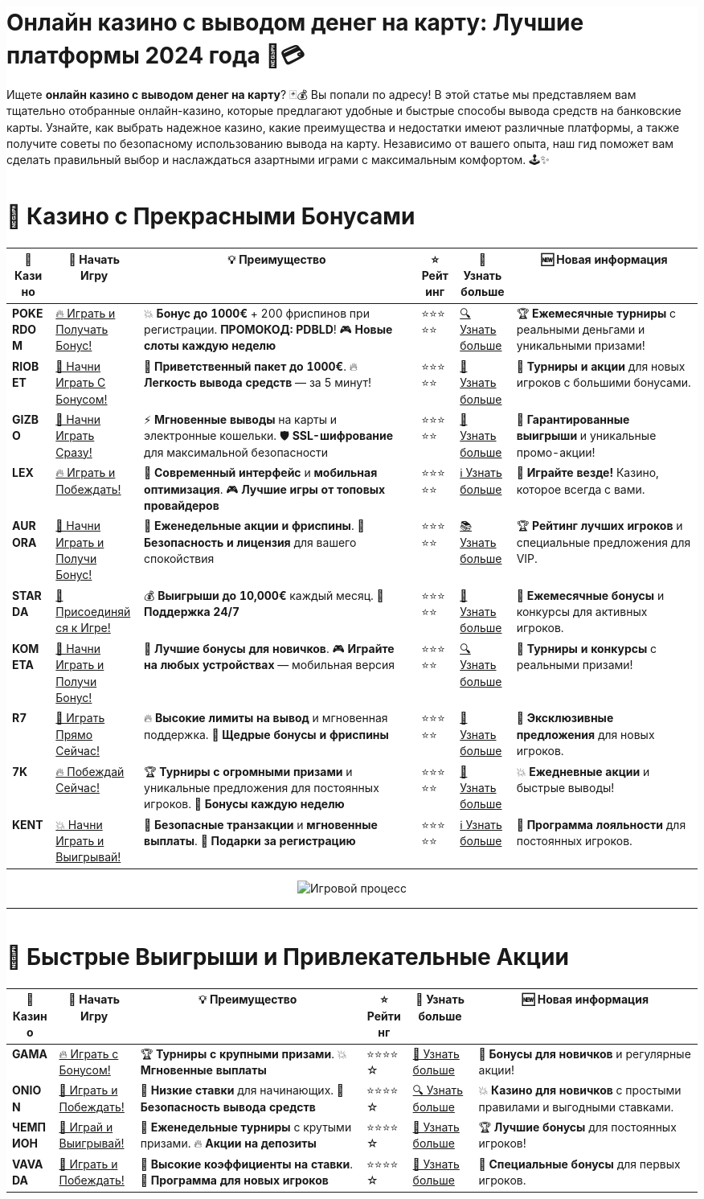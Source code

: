 # **Онлайн казино с выводом денег на карту: Лучшие платформы 2024 года 🎰💳**

Ищете **онлайн казино с выводом денег на карту**? 🃏💰 Вы попали по адресу! В этой статье мы представляем вам тщательно отобранные онлайн-казино, которые предлагают удобные и быстрые способы вывода средств на банковские карты. Узнайте, как выбрать надежное казино, какие преимущества и недостатки имеют различные платформы, а также получите советы по безопасному использованию вывода на карту. Независимо от вашего опыта, наш гид поможет вам сделать правильный выбор и наслаждаться азартными играми с максимальным комфортом. 🕹️✨

# 🌟 Казино с Прекрасными Бонусами

| 🎲 **Казино**   | 🔗 **Начать Игру** | 💡 **Преимущество**                                  | ⭐ **Рейтинг** | 🔗 **Узнать больше**  | 🆕 **Новая информация**                        |
|-----------------|--------------------|------------------------------------------------------|----------------|-----------------------|------------------------------------------------|
| **POKERDOM**    | [🔥 Играть и Получать Бонус!](https://brandplay.link/4k77v2yx) | 💥 **Бонус до 1000€** + 200 фриспинов при регистрации. **ПРОМОКОД: PDBLD**! 🎮 **Новые слоты каждую неделю** | ⭐⭐⭐⭐⭐ | [🔍 Узнать больше](https://brandplay.link/4k77v2yx) | 🏆 **Ежемесячные турниры** с реальными деньгами и уникальными призами! |
| **RIOBET**      | [💎 Начни Играть С Бонусом!](https://brandplay.link/7xBLTPyj) | 🤑 **Приветственный пакет до 1000€**. 🔥 **Легкость вывода средств** — за 5 минут! | ⭐⭐⭐⭐⭐ | [📖 Узнать больше](https://brandplay.link/7xBLTPyj) | 🎉 **Турниры и акции** для новых игроков с большими бонусами. |
| **GIZBO**       | [🚀 Начни Играть Сразу!](https://brandplay.link/bprXw4YV) | ⚡ **Мгновенные выводы** на карты и электронные кошельки. 🛡️ **SSL-шифрование** для максимальной безопасности | ⭐⭐⭐⭐⭐ | [📝 Узнать больше](https://brandplay.link/bprXw4YV) | 💸 **Гарантированные выигрыши** и уникальные промо-акции! |
| **LEX**         | [🔥 Играть и Побеждать!](https://brandplay.link/zW4hdDFV) | 🏅 **Современный интерфейс** и **мобильная оптимизация**. 🎮 **Лучшие игры от топовых провайдеров** | ⭐⭐⭐⭐⭐ | [ℹ️ Узнать больше](https://brandplay.link/zW4hdDFV) | 📱 **Играйте везде!** Казино, которое всегда с вами. |
| **AURORA**      | [🌟 Начни Играть и Получи Бонус!](https://10trafic-stat2.com/click/668546556bcc6313411604bd/6766/13032/subaccount) | 🎉 **Еженедельные акции и фриспины**. 🏅 **Безопасность и лицензия** для вашего спокойствия | ⭐⭐⭐⭐⭐ | [📚 Узнать больше](https://10trafic-stat2.com/click/668546556bcc6313411604bd/6766/13032/subaccount) | 🏆 **Рейтинг лучших игроков** и специальные предложения для VIP. |
| **STARDА**      | [🎰 Присоединяйся к Игре!](https://brandplay.link/fB7xwRFL) | 💰 **Выигрыши до 10,000€** каждый месяц. 🌟 **Поддержка 24/7** | ⭐⭐⭐⭐⭐ | [🔎 Узнать больше](https://brandplay.link/fB7xwRFL) | 🎉 **Ежемесячные бонусы** и конкурсы для активных игроков. |
| **KOMETA**      | [🎁 Начни Играть и Получи Бонус!](https://brandplay.link/8ZymQJV8) | 🥇 **Лучшие бонусы для новичков**. 🎮 **Играйте на любых устройствах** — мобильная версия | ⭐⭐⭐⭐⭐ | [🔍 Узнать больше](https://brandplay.link/8ZymQJV8) | 🌟 **Турниры и конкурсы** с реальными призами! |
| **R7**          | [🚀 Играть Прямо Сейчас!](https://brandplay.link/bMd3Yjsw) | 🔥 **Высокие лимиты на вывод** и мгновенная поддержка. 🎉 **Щедрые бонусы и фриспины** | ⭐⭐⭐⭐⭐ | [📖 Узнать больше](https://brandplay.link/bMd3Yjsw) | 🥇 **Эксклюзивные предложения** для новых игроков. |
| **7K**          | [🔥 Побеждай Сейчас!](https://brandplay.link/BvQyFShp) | 🏆 **Турниры с огромными призами** и уникальные предложения для постоянных игроков. 🌟 **Бонусы каждую неделю** | ⭐⭐⭐⭐⭐ | [📝 Узнать больше](https://brandplay.link/BvQyFShp) | 💥 **Ежедневные акции** и быстрые выводы! |
| **KENT**        | [💥 Начни Играть и Выигрывай!](https://brandplay.link/Fv2WP3js) | 🏅 **Безопасные транзакции** и **мгновенные выплаты**. 🎁 **Подарки за регистрацию** | ⭐⭐⭐⭐⭐ | [ℹ️ Узнать больше](https://brandplay.link/Fv2WP3js) | 🥇 **Программа лояльности** для постоянных игроков. |

<div align="center"> <img src="https://vulkangrandofficial-com.site/wp-content/uploads/7/d/d/7dd9a05093181c58786893dc0839331a.jpeg" alt="Игровой процесс" width="70%"> </div>

---
# 🚀 Быстрые Выигрыши и Привлекательные Акции

| 🎲 **Казино**   | 🔗 **Начать Игру** | 💡 **Преимущество**                                  | ⭐ **Рейтинг** | 🔗 **Узнать больше**  | 🆕 **Новая информация**                        |
|-----------------|--------------------|------------------------------------------------------|----------------|-----------------------|------------------------------------------------|
| **GAMA**        | [🔥 Играть с Бонусом!](https://brandplay.link/j6NMKsDz) | 🏆 **Турниры с крупными призами**. 💥 **Мгновенные выплаты** | ⭐⭐⭐⭐☆ | [🔎 Узнать больше](https://brandplay.link/j6NMKsDz) | 🎁 **Бонусы для новичков** и регулярные акции! |
| **ONION**       | [💎 Играть и Побеждать!](https://brandplay.link/zBGRVpQ9) | 🥇 **Низкие ставки** для начинающих. 💸 **Безопасность вывода средств** | ⭐⭐⭐⭐☆ | [🔍 Узнать больше](https://brandplay.link/zBGRVpQ9) | 💥 **Казино для новичков** с простыми правилами и выгодными ставками. |
| **ЧЕМПИОН**     | [🏅 Играй и Выигрывай!](https://temon-gter.cfd/go/lRq?p80412p304504pcc44t17455) | 🏅 **Еженедельные турниры** с крутыми призами. 🔥 **Акции на депозиты** | ⭐⭐⭐⭐☆ | [📖 Узнать больше](https://temon-gter.cfd/go/lRq?p80412p304504pcc44t17455) | 🏆 **Лучшие бонусы** для постоянных игроков! |
| **VAVADA**      | [🚀 Играть и Побеждать!](https://vavadapartner.pro/?promo=ea5c9275-6854-4505-94fc-95ab18221945-linkb2) | 💎 **Высокие коэффициенты на ставки**. 🎉 **Программа для новых игроков** | ⭐⭐⭐⭐☆ | [📝 Узнать больше](https://vavadapartner.pro/?promo=ea5c9275-6854-4505-94fc-95ab18221945-linkb2) | 🏅 **Специальные бонусы** для первых игроков. |